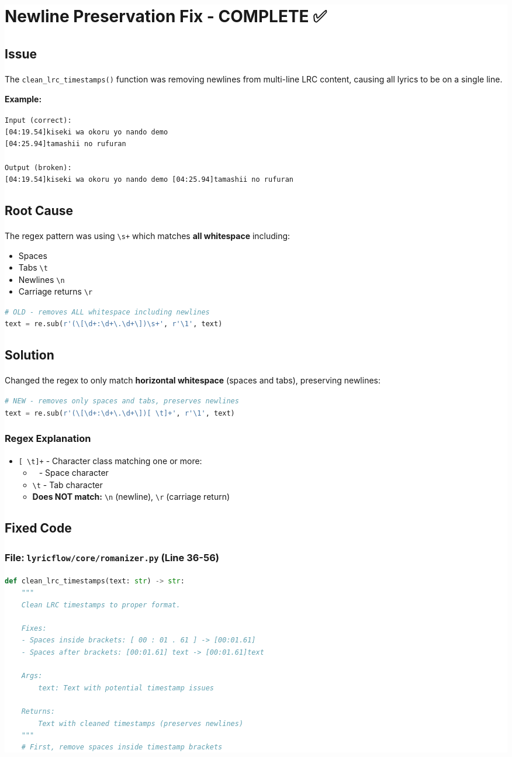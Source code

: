 # Newline Preservation Fix - COMPLETE ✅

## Issue
The `clean_lrc_timestamps()` function was removing newlines from multi-line LRC content, causing all lyrics to be on a single line.

**Example:**
```
Input (correct):
[04:19.54]kiseki wa okoru yo nando demo
[04:25.94]tamashii no rufuran

Output (broken):
[04:19.54]kiseki wa okoru yo nando demo [04:25.94]tamashii no rufuran
```

## Root Cause
The regex pattern was using `\s+` which matches **all whitespace** including:
- Spaces ` `
- Tabs `\t`
- Newlines `\n`
- Carriage returns `\r`

```python
# OLD - removes ALL whitespace including newlines
text = re.sub(r'(\[\d+:\d+\.\d+\])\s+', r'\1', text)
```

## Solution
Changed the regex to only match **horizontal whitespace** (spaces and tabs), preserving newlines:

```python
# NEW - removes only spaces and tabs, preserves newlines
text = re.sub(r'(\[\d+:\d+\.\d+\])[ \t]+', r'\1', text)
```

### Regex Explanation
- `[ \t]+` - Character class matching one or more:
  - ` ` - Space character
  - `\t` - Tab character
  - **Does NOT match:** `\n` (newline), `\r` (carriage return)

## Fixed Code

### File: `lyricflow/core/romanizer.py` (Line 36-56)

```python
def clean_lrc_timestamps(text: str) -> str:
    """
    Clean LRC timestamps to proper format.
    
    Fixes:
    - Spaces inside brackets: [ 00 : 01 . 61 ] -> [00:01.61]
    - Spaces after brackets: [00:01.61] text -> [00:01.61]text
    
    Args:
        text: Text with potential timestamp issues
        
    Returns:
        Text with cleaned timestamps (preserves newlines)
    """
    # First, remove spaces inside timestamp brackets
```